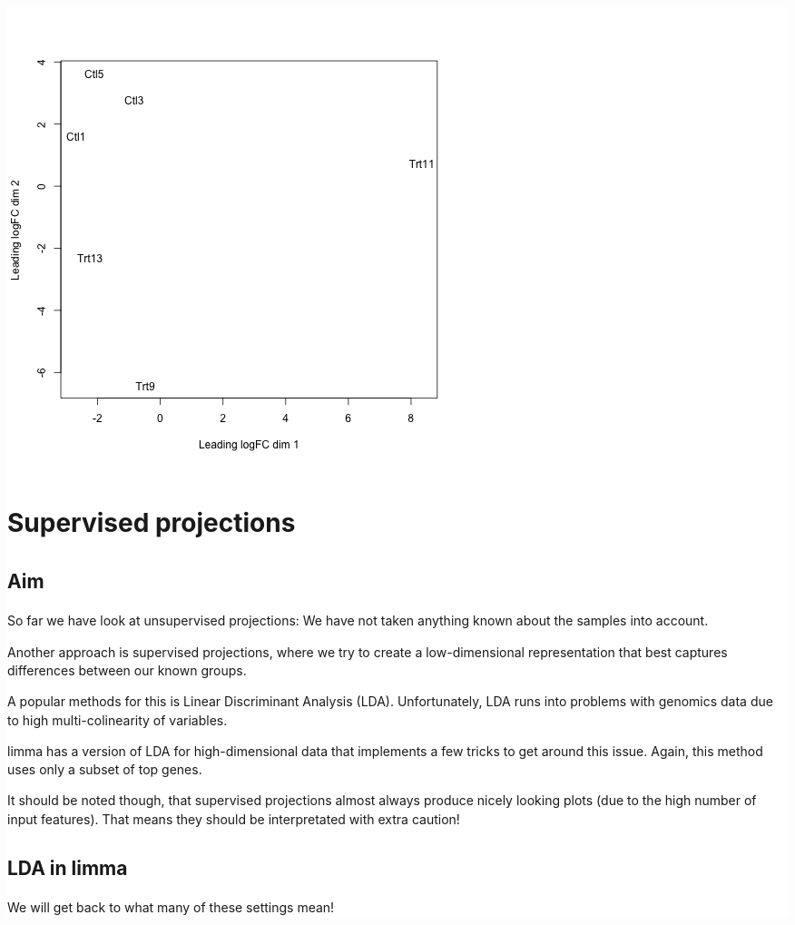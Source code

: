 ![plot of chunk unnamed-chunk-18](figure/unnamed-chunk-18-1.png)

# Supervised projections

## Aim

So far we have look at unsupervised projections: We have not taken anything known about the samples into account.

Another approach is supervised projections, where we try to create a low-dimensional representation that best captures differences between our known groups.

A popular methods for this is Linear Discriminant Analysis (LDA). Unfortunately, LDA runs into problems with genomics data due to high multi-colinearity of variables.

limma has a version of LDA for high-dimensional data that implements a few tricks to get around this issue. Again, this method uses only a subset of top genes.

It should be noted though, that supervised projections almost always produce nicely looking plots (due to the high number of input features). That means they should be interpretated with extra caution!

## LDA in limma

We will get back to what many of these settings mean!
